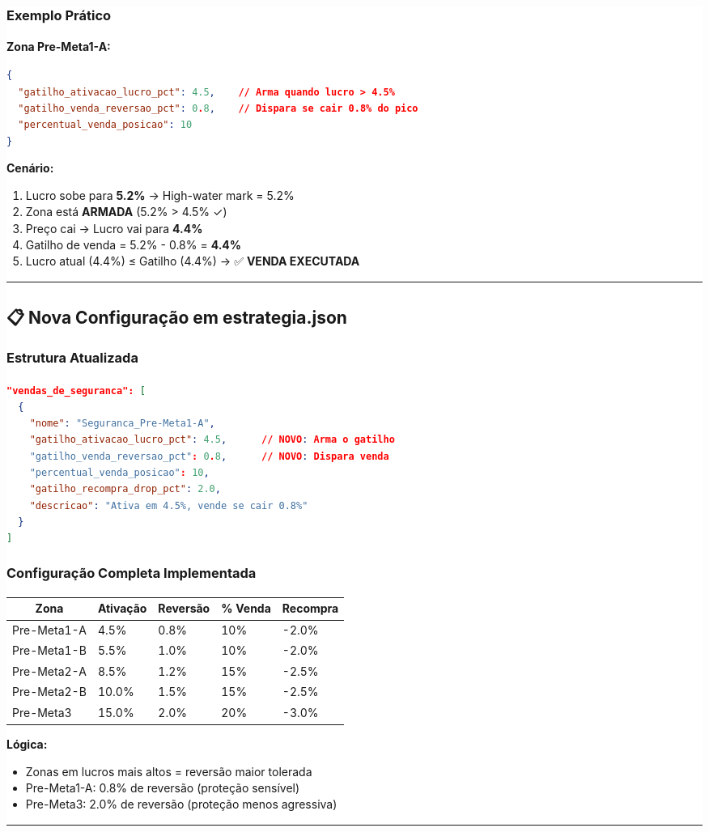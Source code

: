 ### Exemplo Prático

**Zona Pre-Meta1-A:**
```json
{
  "gatilho_ativacao_lucro_pct": 4.5,    // Arma quando lucro > 4.5%
  "gatilho_venda_reversao_pct": 0.8,    // Dispara se cair 0.8% do pico
  "percentual_venda_posicao": 10
}
```

**Cenário:**
1. Lucro sobe para **5.2%** → High-water mark = 5.2%
2. Zona está **ARMADA** (5.2% > 4.5% ✓)
3. Preço cai → Lucro vai para **4.4%**
4. Gatilho de venda = 5.2% - 0.8% = **4.4%**
5. Lucro atual (4.4%) ≤ Gatilho (4.4%) → ✅ **VENDA EXECUTADA**

---

## 📋 Nova Configuração em estrategia.json

### Estrutura Atualizada

```json
"vendas_de_seguranca": [
  {
    "nome": "Seguranca_Pre-Meta1-A",
    "gatilho_ativacao_lucro_pct": 4.5,      // NOVO: Arma o gatilho
    "gatilho_venda_reversao_pct": 0.8,      // NOVO: Dispara venda
    "percentual_venda_posicao": 10,
    "gatilho_recompra_drop_pct": 2.0,
    "descricao": "Ativa em 4.5%, vende se cair 0.8%"
  }
]
```

### Configuração Completa Implementada

| Zona | Ativação | Reversão | % Venda | Recompra |
|------|----------|----------|---------|----------|
| Pre-Meta1-A | 4.5% | 0.8% | 10% | -2.0% |
| Pre-Meta1-B | 5.5% | 1.0% | 10% | -2.0% |
| Pre-Meta2-A | 8.5% | 1.2% | 15% | -2.5% |
| Pre-Meta2-B | 10.0% | 1.5% | 15% | -2.5% |
| Pre-Meta3 | 15.0% | 2.0% | 20% | -3.0% |

**Lógica:**
- Zonas em lucros mais altos = reversão maior tolerada
- Pre-Meta1-A: 0.8% de reversão (proteção sensível)
- Pre-Meta3: 2.0% de reversão (proteção menos agressiva)

---